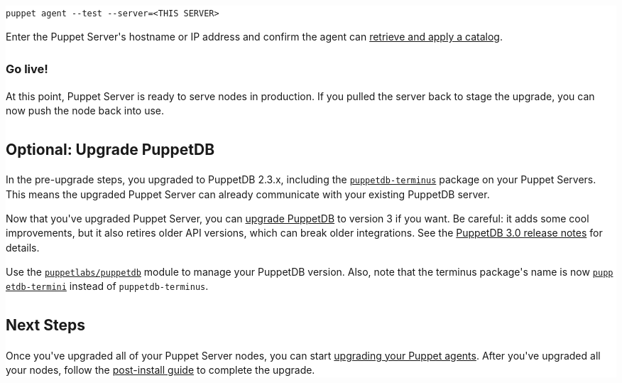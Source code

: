   `puppet agent --test --server=<THIS SERVER>`

   Enter the Puppet Server's hostname or IP address and confirm the agent can [retrieve and apply a catalog][].

### Go live!

At this point, Puppet Server is ready to serve nodes in production. If you pulled the server back to stage the upgrade, you can now push the node back into use.

## Optional: Upgrade PuppetDB

In the pre-upgrade steps, you upgraded to PuppetDB 2.3.x, including the [`puppetdb-terminus`][puppetdb-terminus] package on your Puppet Servers. This means the upgraded Puppet Server can already communicate with your existing PuppetDB server.

Now that you've upgraded Puppet Server, you can [upgrade PuppetDB][] to version 3 if you want. Be careful: it adds some cool improvements, but it also retires older API versions, which can break older integrations. See the [PuppetDB 3.0 release notes][] for details.

Use the [`puppetlabs/puppetdb`][puppetdb_module] module to manage your PuppetDB version. Also, note that the terminus package's name is now [`puppetdb-termini`][puppetdb-termini] instead of `puppetdb-terminus`.

## Next Steps

Once you've upgraded all of your Puppet Server nodes, you can start [upgrading your Puppet agents](./upgrade_major_agent.html). After you've upgraded all your nodes, follow the [post-install guide](./upgrade_major_post.html) to complete the upgrade.


[moved]: ./whered_it_go.html
[ca.conf]: {{puppetserver}}/configuration.html#caconf
[auth.conf]: ./config_file_auth.html
[puppet.conf]: ./config_file_main.html
[Puppet Server compatibility documentation]: {{puppetserver}}/compatibility_with_puppet_agent.html
[main manifest]: ./dirs_manifest.html
[default_manifest]: ./configuration.html#defaultmanifest
[retrieve and apply a catalog]: /puppet/latest/reference/man/agent.html#USAGE-NOTES
[hiera.yaml]: {{hiera}}/configuring.html
[Hiera]: {{hiera}}/
[r10k]: {{pe}}/r10k.html
[puppetdb-terminus]: {{puppetdb}}/connect_puppet_master.html#on-platforms-with-packages
[puppetdb-termini]: {{puppetdb}}/connect_puppet_master.html#on-platforms-with-packages
[upgrade PuppetDB]: {{puppetdb}}/install_via_module.html
[puppetdb_module]: https://forge.puppetlabs.com/puppetlabs/puppetdb
[PuppetDB 3.0 release notes]: /puppetdb/3.0/release_notes.html
[future]: /puppet/3.8/reference/experiments_future.html